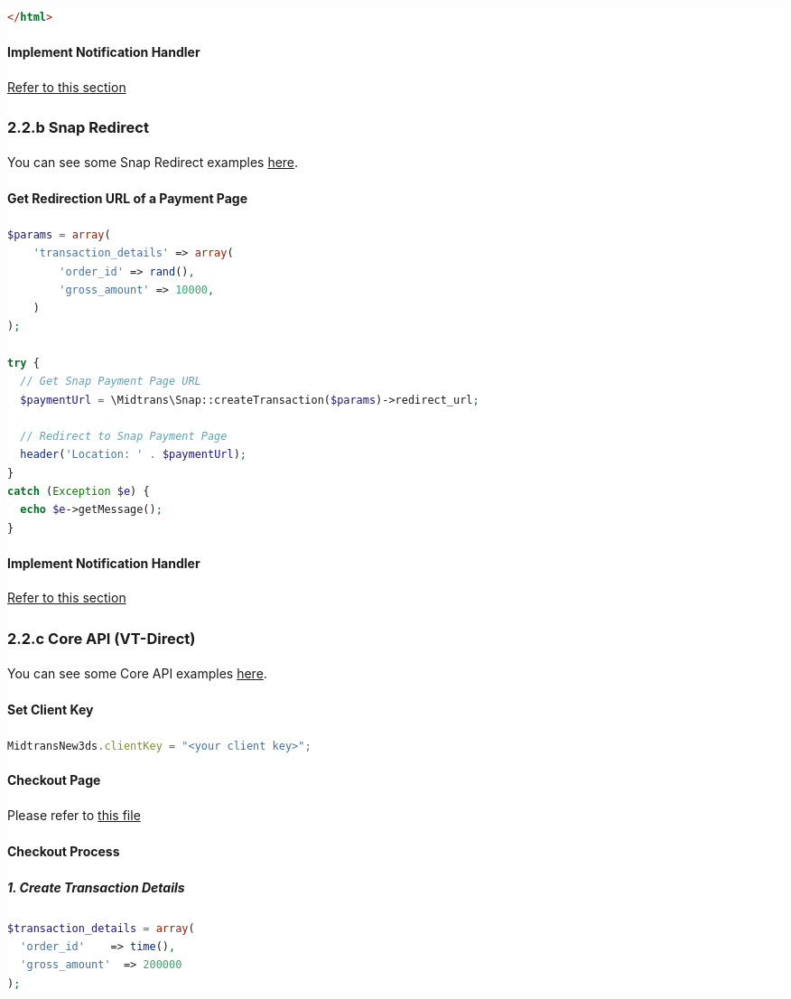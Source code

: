 ```html
</html>
```

#### Implement Notification Handler
[Refer to this section](#23-handle-http-notification)

### 2.2.b Snap Redirect

You can see some Snap Redirect examples [here](examples/snap-redirect).

#### Get Redirection URL of a Payment Page

```php
$params = array(
    'transaction_details' => array(
        'order_id' => rand(),
        'gross_amount' => 10000,
    )
);

try {
  // Get Snap Payment Page URL
  $paymentUrl = \Midtrans\Snap::createTransaction($params)->redirect_url;
  
  // Redirect to Snap Payment Page
  header('Location: ' . $paymentUrl);
}
catch (Exception $e) {
  echo $e->getMessage();
}
```
#### Implement Notification Handler
[Refer to this section](#23-handle-http-notification)

### 2.2.c Core API (VT-Direct)

You can see some Core API examples [here](examples/core-api).

#### Set Client Key

```javascript
MidtransNew3ds.clientKey = "<your client key>";
```

#### Checkout Page

Please refer to [this file](examples/core-api/checkout.php)

#### Checkout Process

##### 1. Create Transaction Details

```php
$transaction_details = array(
  'order_id'    => time(),
  'gross_amount'  => 200000
);
```
